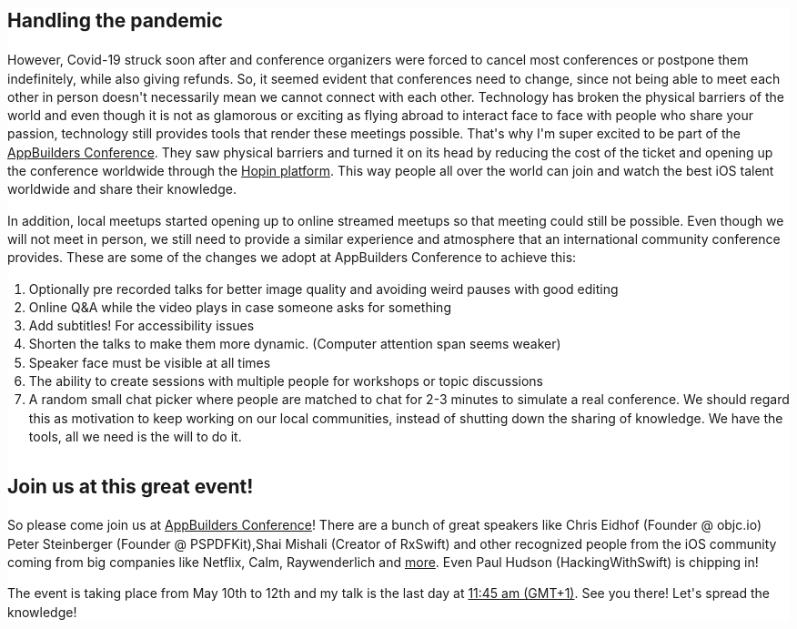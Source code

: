 ## Handling the pandemic

However, Covid-19 struck soon after and conference organizers were forced to cancel most conferences or postpone them indefinitely, while also giving refunds.
So, it seemed evident that conferences need to change, since not being able to meet each other in person doesn't necessarily mean we cannot connect with each other. Technology has broken the physical barriers of the world and even though it is not as glamorous or exciting as flying abroad to interact face to face with people who share your passion, technology still provides tools that render these meetings possible. That's why I'm super excited to be part of the [AppBuilders Conference](https://appbuilders.ch/). They saw physical barriers and turned it on its head by reducing the cost of the ticket and opening up the conference worldwide through the [Hopin platform](https://hopin.to/). This way  people all over the world can join and watch the best iOS talent worldwide and share their knowledge.


In addition, local meetups started opening up to online streamed meetups so that meeting could still be possible.
Even though we will not meet in person, we still need to provide a similar experience and atmosphere that an international community conference provides. These are some of the changes we adopt at AppBuilders Conference to achieve this:

1. Optionally pre recorded talks for better image quality and avoiding weird pauses with good editing
2. Online Q&A while the video plays in case someone asks for something
3. Add subtitles! For accessibility issues
4. Shorten the talks to make them more dynamic. (Computer attention span seems weaker)
5. Speaker face must be visible at all times
6. The ability to create sessions with multiple people for workshops or topic discussions
7. A random small chat picker where people are matched to chat for 2-3 minutes to simulate a real conference.
We should regard this as motivation to keep working on our local communities, instead of shutting down the sharing of knowledge. We have the tools, all we need is the will to do it.

## Join us at this great event!

So please come join us at [AppBuilders Conference](https://appbuilders.ch/)! There are a bunch of great speakers like Chris Eidhof (Founder @ objc.io) Peter Steinberger (Founder @ PSPDFKit),Shai Mishali (Creator of RxSwift) and other recognized people from the iOS community coming from big companies like Netflix, Calm, Raywenderlich and [more](https://appbuilders.ch/#speakers). Even Paul Hudson (HackingWithSwift) is chipping in! 

The event is taking place from May 10th to 12th and my talk is the last day at  [11:45 am (GMT+1)](https://appbuilders.ch/#schedule). See you there! Let's spread the knowledge!
